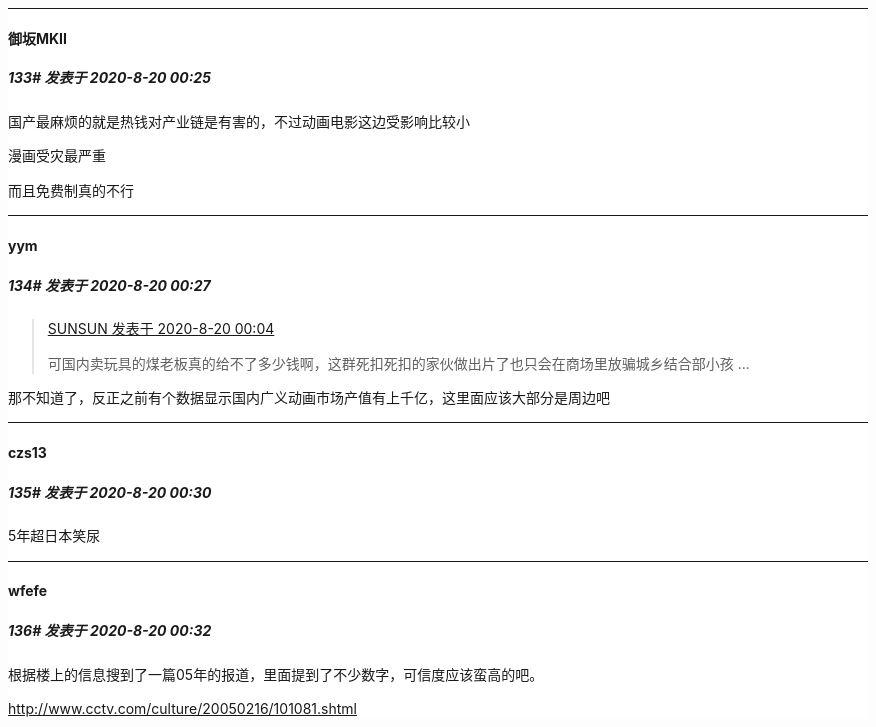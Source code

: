 -----

####  御坂MKII  
##### 133#       发表于 2020-8-20 00:25




国产最麻烦的就是热钱对产业链是有害的，不过动画电影这边受影响比较小

漫画受灾最严重


而且免费制真的不行







-----

####  yym  
##### 134#       发表于 2020-8-20 00:27



<blockquote><a href="httphttps://bbs.saraba1st.com/2b/forum.php?mod=redirect&amp;goto=findpost&amp;pid=48490496&amp;ptid=1955551" target="_blank">SUNSUN 发表于 2020-8-20 00:04</a>

可国内卖玩具的煤老板真的给不了多少钱啊，这群死扣死扣的家伙做出片了也只会在商场里放骗城乡结合部小孩 ...</blockquote>
那不知道了，反正之前有个数据显示国内广义动画市场产值有上千亿，这里面应该大部分是周边吧







-----

####  czs13  
##### 135#       发表于 2020-8-20 00:30




5年超日本笑尿







-----

####  wfefe  
##### 136#       发表于 2020-8-20 00:32




根据楼上的信息搜到了一篇05年的报道，里面提到了不少数字，可信度应该蛮高的吧。

http://www.cctv.com/culture/20050216/101081.shtml
